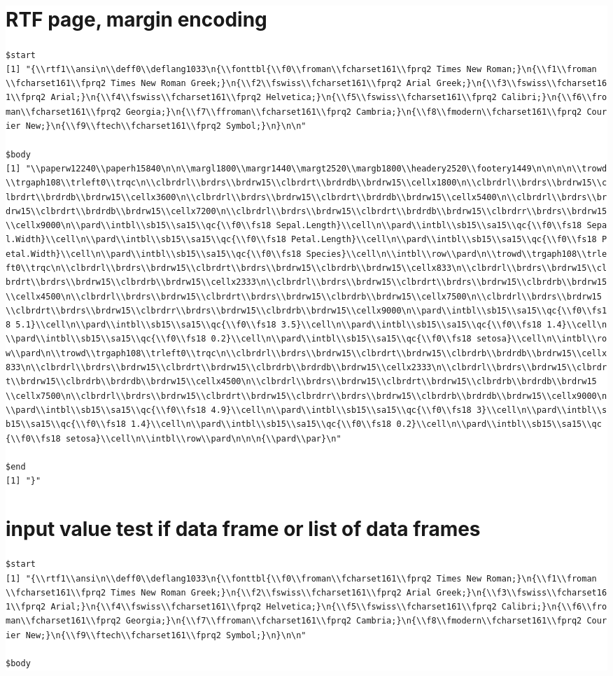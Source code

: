 # RTF page, margin encoding

    $start
    [1] "{\\rtf1\\ansi\n\\deff0\\deflang1033\n{\\fonttbl{\\f0\\froman\\fcharset161\\fprq2 Times New Roman;}\n{\\f1\\froman\\fcharset161\\fprq2 Times New Roman Greek;}\n{\\f2\\fswiss\\fcharset161\\fprq2 Arial Greek;}\n{\\f3\\fswiss\\fcharset161\\fprq2 Arial;}\n{\\f4\\fswiss\\fcharset161\\fprq2 Helvetica;}\n{\\f5\\fswiss\\fcharset161\\fprq2 Calibri;}\n{\\f6\\froman\\fcharset161\\fprq2 Georgia;}\n{\\f7\\ffroman\\fcharset161\\fprq2 Cambria;}\n{\\f8\\fmodern\\fcharset161\\fprq2 Courier New;}\n{\\f9\\ftech\\fcharset161\\fprq2 Symbol;}\n}\n\n"
    
    $body
    [1] "\\paperw12240\\paperh15840\n\n\\margl1800\\margr1440\\margt2520\\margb1800\\headery2520\\footery1449\n\n\n\n\\trowd\\trgaph108\\trleft0\\trqc\n\\clbrdrl\\brdrs\\brdrw15\\clbrdrt\\brdrdb\\brdrw15\\cellx1800\n\\clbrdrl\\brdrs\\brdrw15\\clbrdrt\\brdrdb\\brdrw15\\cellx3600\n\\clbrdrl\\brdrs\\brdrw15\\clbrdrt\\brdrdb\\brdrw15\\cellx5400\n\\clbrdrl\\brdrs\\brdrw15\\clbrdrt\\brdrdb\\brdrw15\\cellx7200\n\\clbrdrl\\brdrs\\brdrw15\\clbrdrt\\brdrdb\\brdrw15\\clbrdrr\\brdrs\\brdrw15\\cellx9000\n\\pard\\intbl\\sb15\\sa15\\qc{\\f0\\fs18 Sepal.Length}\\cell\n\\pard\\intbl\\sb15\\sa15\\qc{\\f0\\fs18 Sepal.Width}\\cell\n\\pard\\intbl\\sb15\\sa15\\qc{\\f0\\fs18 Petal.Length}\\cell\n\\pard\\intbl\\sb15\\sa15\\qc{\\f0\\fs18 Petal.Width}\\cell\n\\pard\\intbl\\sb15\\sa15\\qc{\\f0\\fs18 Species}\\cell\n\\intbl\\row\\pard\n\\trowd\\trgaph108\\trleft0\\trqc\n\\clbrdrl\\brdrs\\brdrw15\\clbrdrt\\brdrs\\brdrw15\\clbrdrb\\brdrw15\\cellx833\n\\clbrdrl\\brdrs\\brdrw15\\clbrdrt\\brdrs\\brdrw15\\clbrdrb\\brdrw15\\cellx2333\n\\clbrdrl\\brdrs\\brdrw15\\clbrdrt\\brdrs\\brdrw15\\clbrdrb\\brdrw15\\cellx4500\n\\clbrdrl\\brdrs\\brdrw15\\clbrdrt\\brdrs\\brdrw15\\clbrdrb\\brdrw15\\cellx7500\n\\clbrdrl\\brdrs\\brdrw15\\clbrdrt\\brdrs\\brdrw15\\clbrdrr\\brdrs\\brdrw15\\clbrdrb\\brdrw15\\cellx9000\n\\pard\\intbl\\sb15\\sa15\\qc{\\f0\\fs18 5.1}\\cell\n\\pard\\intbl\\sb15\\sa15\\qc{\\f0\\fs18 3.5}\\cell\n\\pard\\intbl\\sb15\\sa15\\qc{\\f0\\fs18 1.4}\\cell\n\\pard\\intbl\\sb15\\sa15\\qc{\\f0\\fs18 0.2}\\cell\n\\pard\\intbl\\sb15\\sa15\\qc{\\f0\\fs18 setosa}\\cell\n\\intbl\\row\\pard\n\\trowd\\trgaph108\\trleft0\\trqc\n\\clbrdrl\\brdrs\\brdrw15\\clbrdrt\\brdrw15\\clbrdrb\\brdrdb\\brdrw15\\cellx833\n\\clbrdrl\\brdrs\\brdrw15\\clbrdrt\\brdrw15\\clbrdrb\\brdrdb\\brdrw15\\cellx2333\n\\clbrdrl\\brdrs\\brdrw15\\clbrdrt\\brdrw15\\clbrdrb\\brdrdb\\brdrw15\\cellx4500\n\\clbrdrl\\brdrs\\brdrw15\\clbrdrt\\brdrw15\\clbrdrb\\brdrdb\\brdrw15\\cellx7500\n\\clbrdrl\\brdrs\\brdrw15\\clbrdrt\\brdrw15\\clbrdrr\\brdrs\\brdrw15\\clbrdrb\\brdrdb\\brdrw15\\cellx9000\n\\pard\\intbl\\sb15\\sa15\\qc{\\f0\\fs18 4.9}\\cell\n\\pard\\intbl\\sb15\\sa15\\qc{\\f0\\fs18 3}\\cell\n\\pard\\intbl\\sb15\\sa15\\qc{\\f0\\fs18 1.4}\\cell\n\\pard\\intbl\\sb15\\sa15\\qc{\\f0\\fs18 0.2}\\cell\n\\pard\\intbl\\sb15\\sa15\\qc{\\f0\\fs18 setosa}\\cell\n\\intbl\\row\\pard\n\n\n{\\pard\\par}\n"
    
    $end
    [1] "}"
    

# input value test if data frame or list of data frames

    $start
    [1] "{\\rtf1\\ansi\n\\deff0\\deflang1033\n{\\fonttbl{\\f0\\froman\\fcharset161\\fprq2 Times New Roman;}\n{\\f1\\froman\\fcharset161\\fprq2 Times New Roman Greek;}\n{\\f2\\fswiss\\fcharset161\\fprq2 Arial Greek;}\n{\\f3\\fswiss\\fcharset161\\fprq2 Arial;}\n{\\f4\\fswiss\\fcharset161\\fprq2 Helvetica;}\n{\\f5\\fswiss\\fcharset161\\fprq2 Calibri;}\n{\\f6\\froman\\fcharset161\\fprq2 Georgia;}\n{\\f7\\ffroman\\fcharset161\\fprq2 Cambria;}\n{\\f8\\fmodern\\fcharset161\\fprq2 Courier New;}\n{\\f9\\ftech\\fcharset161\\fprq2 Symbol;}\n}\n\n"
    
    $body